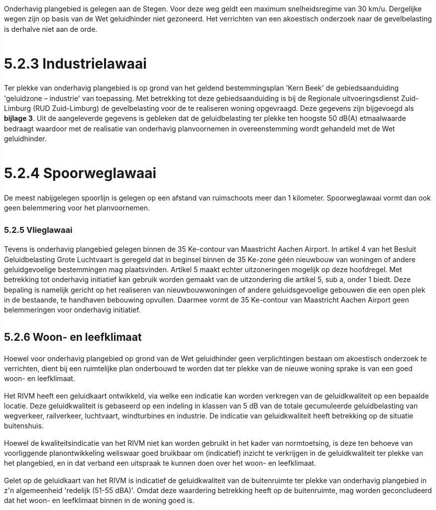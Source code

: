 <span id="page-24-6"></span>Onderhavig plangebied is gelegen aan de Stegen. Voor deze weg geldt een maximum snelheidsregime van 30 km/u. Dergelijke wegen zijn op basis van de Wet geluidhinder niet gezoneerd. Het verrichten van een akoestisch onderzoek naar de gevelbelasting is derhalve niet aan de orde.

# **5.2.3 Industrielawaai**

<span id="page-25-0"></span>Ter plekke van onderhavig plangebied is op grond van het geldend bestemmingsplan 'Kern Beek' de gebiedsaanduiding 'geluidzone – industrie' van toepassing. Met betrekking tot deze gebiedsaanduiding is bij de Regionale uitvoeringsdienst Zuid-Limburg (RUD Zuid-Limburg) de gevelbelasting voor de te realiseren woning opgevraagd. Deze gegevens zijn bijgevoegd als **bijlage 3**. Uit de aangeleverde gegevens is gebleken dat de geluidbelasting ter plekke ten hoogste 50 dB(A) etmaalwaarde bedraagt waardoor met de realisatie van onderhavig planvoornemen in overeenstemming wordt gehandeld met de Wet geluidhinder.

# **5.2.4 Spoorweglawaai**

<span id="page-25-1"></span>De meest nabijgelegen spoorlijn is gelegen op een afstand van ruimschoots meer dan 1 kilometer. Spoorweglawaai vormt dan ook geen belemmering voor het planvoornemen.

### **5.2.5 Vlieglawaai**

<span id="page-25-2"></span>Tevens is onderhavig plangebied gelegen binnen de 35 Ke-contour van Maastricht Aachen Airport. In artikel 4 van het Besluit Geluidbelasting Grote Luchtvaart is geregeld dat in beginsel binnen de 35 Ke-zone géén nieuwbouw van woningen of andere geluidgevoelige bestemmingen mag plaatsvinden. Artikel 5 maakt echter uitzoneringen mogelijk op deze hoofdregel. Met betrekking tot onderhavig initiatief kan gebruik worden gemaakt van de uitzondering die artikel 5, sub a, onder 1 biedt. Deze bepaling is namelijk gericht op het realiseren van nieuwbouwwoningen of andere geluidsgevoelige gebouwen die een open plek in de bestaande, te handhaven bebouwing opvullen. Daarmee vormt de 35 Ke-contour van Maastricht Aachen Airport geen belemmeringen voor onderhavig initiatief.

## **5.2.6 Woon- en leefklimaat**

<span id="page-25-3"></span>Hoewel voor onderhavig plangebied op grond van de Wet geluidhinder geen verplichtingen bestaan om akoestisch onderzoek te verrichten, dient bij een ruimtelijke plan onderbouwd te worden dat ter plekke van de nieuwe woning sprake is van een goed woon- en leefklimaat.

Het RIVM heeft een geluidkaart ontwikkeld, via welke een indicatie kan worden verkregen van de geluidkwaliteit op een bepaalde locatie. Deze geluidkwaliteit is gebaseerd op een indeling in klassen van 5 dB van de totale gecumuleerde geluidbelasting van wegverkeer, railverkeer, luchtvaart, windturbines en industrie. De indicatie van geluidkwaliteit heeft betrekking op de situatie buitenshuis.

Hoewel de kwaliteitsindicatie van het RIVM niet kan worden gebruikt in het kader van normtoetsing, is deze ten behoeve van voorliggende planontwikkeling weliswaar goed bruikbaar om (indicatief) inzicht te verkrijgen in de geluidkwaliteit ter plekke van het plangebied, en in dat verband een uitspraak te kunnen doen over het woon- en leefklimaat.

Gelet op de geluidkaart van het RIVM is indicatief de geluidkwaliteit van de buitenruimte ter plekke van onderhavig plangebied in z'n algemeenheid 'redelijk (51-55 dBA)'. Omdat deze waardering betrekking heeft op de buitenruimte, mag worden geconcludeerd dat het woon- en leefklimaat binnen in de woning goed is.
